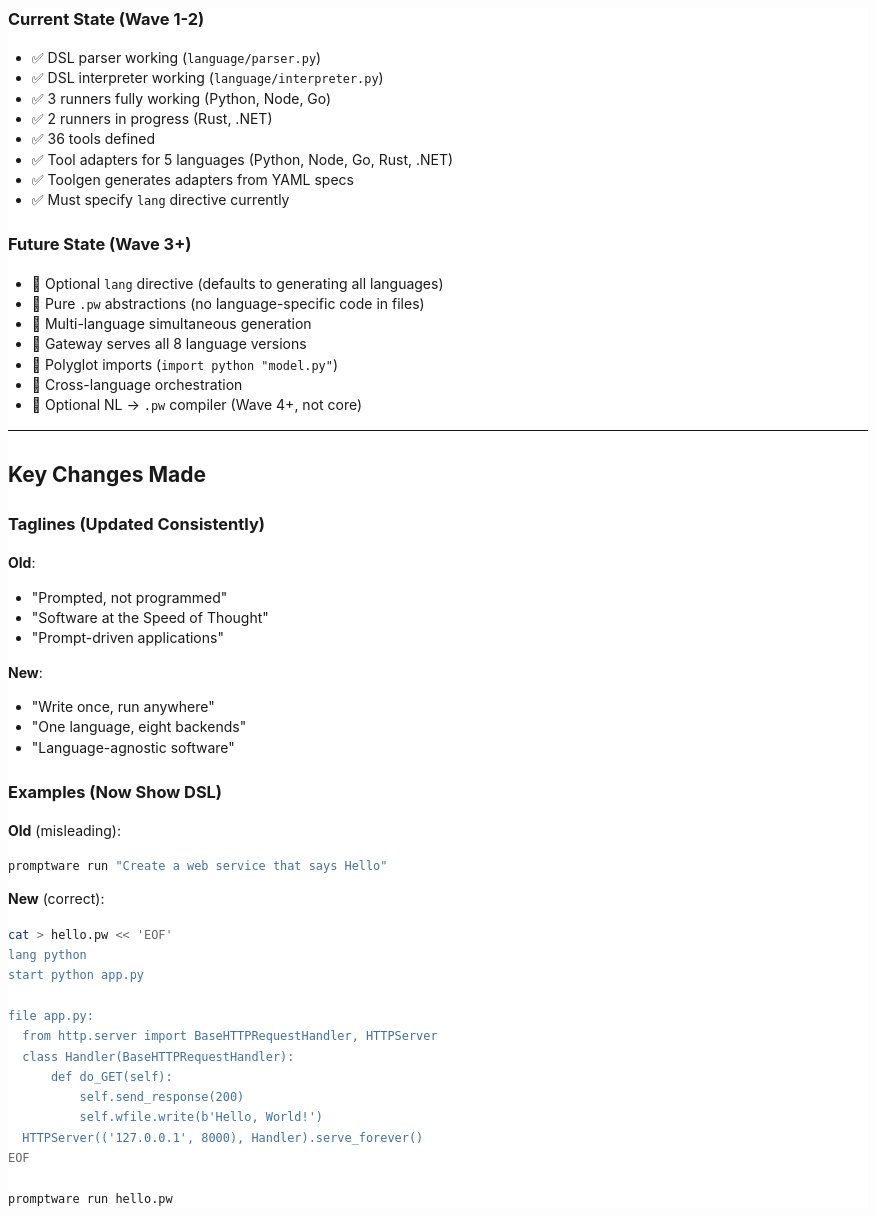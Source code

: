 ### Current State (Wave 1-2)
- ✅ DSL parser working (`language/parser.py`)
- ✅ DSL interpreter working (`language/interpreter.py`)
- ✅ 3 runners fully working (Python, Node, Go)
- ✅ 2 runners in progress (Rust, .NET)
- ✅ 36 tools defined
- ✅ Tool adapters for 5 languages (Python, Node, Go, Rust, .NET)
- ✅ Toolgen generates adapters from YAML specs
- ✅ Must specify `lang` directive currently

### Future State (Wave 3+)
- 🔨 Optional `lang` directive (defaults to generating all languages)
- 🔨 Pure `.pw` abstractions (no language-specific code in files)
- 🔨 Multi-language simultaneous generation
- 🔨 Gateway serves all 8 language versions
- 🔮 Polyglot imports (`import python "model.py"`)
- 🔮 Cross-language orchestration
- 🔮 Optional NL → `.pw` compiler (Wave 4+, not core)

---

## Key Changes Made

### Taglines (Updated Consistently)

**Old**:
- "Prompted, not programmed"
- "Software at the Speed of Thought"
- "Prompt-driven applications"

**New**:
- "Write once, run anywhere"
- "One language, eight backends"
- "Language-agnostic software"

### Examples (Now Show DSL)

**Old** (misleading):
```bash
promptware run "Create a web service that says Hello"
```

**New** (correct):
```bash
cat > hello.pw << 'EOF'
lang python
start python app.py

file app.py:
  from http.server import BaseHTTPRequestHandler, HTTPServer
  class Handler(BaseHTTPRequestHandler):
      def do_GET(self):
          self.send_response(200)
          self.wfile.write(b'Hello, World!')
  HTTPServer(('127.0.0.1', 8000), Handler).serve_forever()
EOF

promptware run hello.pw
```
